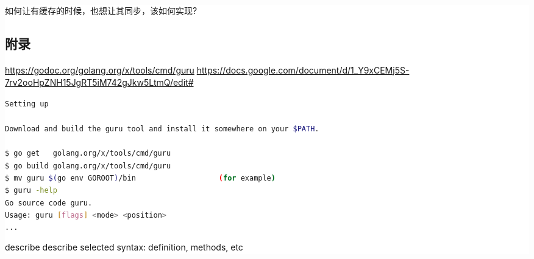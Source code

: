 如何让有缓存的时候，也想让其同步，该如何实现?

































## 附录

https://godoc.org/golang.org/x/tools/cmd/guru
https://docs.google.com/document/d/1_Y9xCEMj5S-7rv2ooHpZNH15JgRT5iM742gJkw5LtmQ/edit#

```sh
Setting up

Download and build the guru tool and install it somewhere on your $PATH.

$ go get   golang.org/x/tools/cmd/guru
$ go build golang.org/x/tools/cmd/guru
$ mv guru $(go env GOROOT)/bin                   (for example)
$ guru -help
Go source code guru.
Usage: guru [flags] <mode> <position>
...

```


describe        describe selected syntax: definition, methods, etc



















